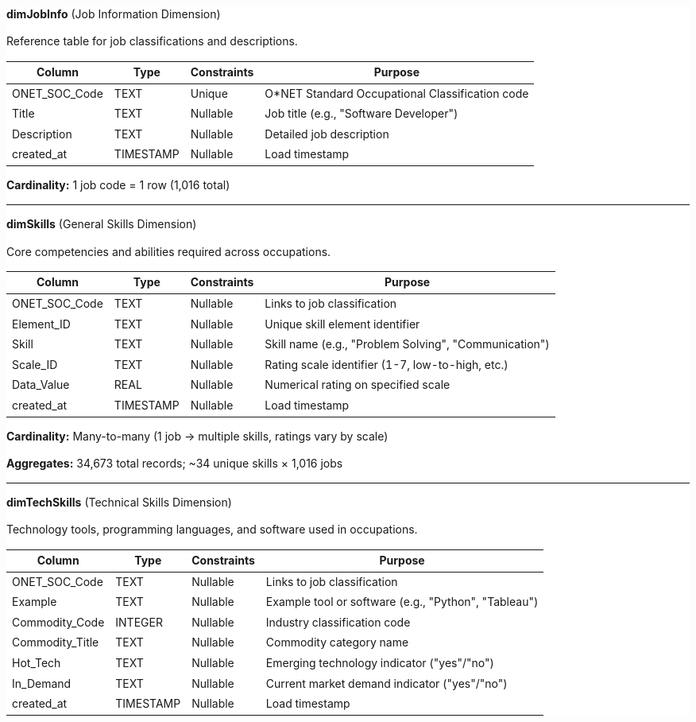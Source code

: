
**dimJobInfo** (Job Information Dimension)

Reference table for job classifications and descriptions.

| Column | Type | Constraints | Purpose |
|---|---|---|---|
| ONET_SOC_Code | TEXT | Unique | O*NET Standard Occupational Classification code |
| Title | TEXT | Nullable | Job title (e.g., "Software Developer") |
| Description | TEXT | Nullable | Detailed job description |
| created_at | TIMESTAMP | Nullable | Load timestamp |

**Cardinality:** 1 job code = 1 row (1,016 total)

---

**dimSkills** (General Skills Dimension)

Core competencies and abilities required across occupations.

| Column | Type | Constraints | Purpose |
|---|---|---|---|
| ONET_SOC_Code | TEXT | Nullable | Links to job classification |
| Element_ID | TEXT | Nullable | Unique skill element identifier |
| Skill | TEXT | Nullable | Skill name (e.g., "Problem Solving", "Communication") |
| Scale_ID | TEXT | Nullable | Rating scale identifier (1-7, low-to-high, etc.) |
| Data_Value | REAL | Nullable | Numerical rating on specified scale |
| created_at | TIMESTAMP | Nullable | Load timestamp |

**Cardinality:** Many-to-many (1 job → multiple skills, ratings vary by scale)

**Aggregates:** 34,673 total records; ~34 unique skills × 1,016 jobs

---

**dimTechSkills** (Technical Skills Dimension)

Technology tools, programming languages, and software used in occupations.

| Column | Type | Constraints | Purpose |
|---|---|---|---|
| ONET_SOC_Code | TEXT | Nullable | Links to job classification |
| Example | TEXT | Nullable | Example tool or software (e.g., "Python", "Tableau") |
| Commodity_Code | INTEGER | Nullable | Industry classification code |
| Commodity_Title | TEXT | Nullable | Commodity category name |
| Hot_Tech | TEXT | Nullable | Emerging technology indicator ("yes"/"no") |
| In_Demand | TEXT | Nullable | Current market demand indicator ("yes"/"no") |
| created_at | TIMESTAMP | Nullable | Load timestamp |
